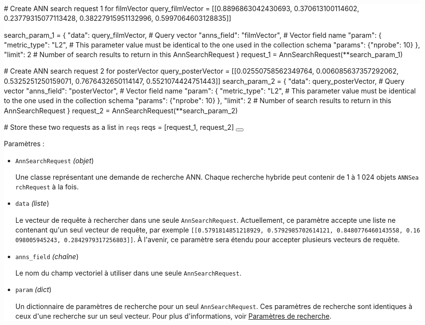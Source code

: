 <span class="hljs-comment"># Create ANN search request 1 for filmVector</span>
query_filmVector = [[<span class="hljs-number">0.8896863042430693</span>, <span class="hljs-number">0.370613100114602</span>, <span class="hljs-number">0.23779315077113428</span>, <span class="hljs-number">0.38227915951132996</span>, <span class="hljs-number">0.5997064603128835</span>]]

search_param_1 = {
    <span class="hljs-string">&quot;data&quot;</span>: query_filmVector, <span class="hljs-comment"># Query vector</span>
    <span class="hljs-string">&quot;anns_field&quot;</span>: <span class="hljs-string">&quot;filmVector&quot;</span>, <span class="hljs-comment"># Vector field name</span>
    <span class="hljs-string">&quot;param&quot;</span>: {
        <span class="hljs-string">&quot;metric_type&quot;</span>: <span class="hljs-string">&quot;L2&quot;</span>, <span class="hljs-comment"># This parameter value must be identical to the one used in the collection schema</span>
        <span class="hljs-string">&quot;params&quot;</span>: {<span class="hljs-string">&quot;nprobe&quot;</span>: <span class="hljs-number">10</span>}
    },
    <span class="hljs-string">&quot;limit&quot;</span>: <span class="hljs-number">2</span> <span class="hljs-comment"># Number of search results to return in this AnnSearchRequest</span>
}
request_1 = AnnSearchRequest(**search_param_1)

<span class="hljs-comment"># Create ANN search request 2 for posterVector</span>
query_posterVector = [[<span class="hljs-number">0.02550758562349764</span>, <span class="hljs-number">0.006085637357292062</span>, <span class="hljs-number">0.5325251250159071</span>, <span class="hljs-number">0.7676432650114147</span>, <span class="hljs-number">0.5521074424751443</span>]]
search_param_2 = {
    <span class="hljs-string">&quot;data&quot;</span>: query_posterVector, <span class="hljs-comment"># Query vector</span>
    <span class="hljs-string">&quot;anns_field&quot;</span>: <span class="hljs-string">&quot;posterVector&quot;</span>, <span class="hljs-comment"># Vector field name</span>
    <span class="hljs-string">&quot;param&quot;</span>: {
        <span class="hljs-string">&quot;metric_type&quot;</span>: <span class="hljs-string">&quot;L2&quot;</span>, <span class="hljs-comment"># This parameter value must be identical to the one used in the collection schema</span>
        <span class="hljs-string">&quot;params&quot;</span>: {<span class="hljs-string">&quot;nprobe&quot;</span>: <span class="hljs-number">10</span>}
    },
    <span class="hljs-string">&quot;limit&quot;</span>: <span class="hljs-number">2</span> <span class="hljs-comment"># Number of search results to return in this AnnSearchRequest</span>
}
request_2 = AnnSearchRequest(**search_param_2)

<span class="hljs-comment"># Store these two requests as a list in `reqs`</span>
reqs = [request_1, request_2]
<button class="copy-code-btn"></button></code></pre>
<p>Paramètres :</p>
<ul>
<li><p><code translate="no">AnnSearchRequest</code> <em>(objet</em>)</p>
<p>Une classe représentant une demande de recherche ANN. Chaque recherche hybride peut contenir de 1 à 1 024 objets <code translate="no">ANNSearchRequest</code> à la fois.</p></li>
<li><p><code translate="no">data</code> <em>(liste</em>)</p>
<p>Le vecteur de requête à rechercher dans une seule <code translate="no">AnnSearchRequest</code>. Actuellement, ce paramètre accepte une liste ne contenant qu'un seul vecteur de requête, par exemple <code translate="no">[[0.5791814851218929, 0.5792985702614121, 0.8480776460143558, 0.16098005945243, 0.2842979317256803]]</code>. À l'avenir, ce paramètre sera étendu pour accepter plusieurs vecteurs de requête.</p></li>
<li><p><code translate="no">anns_field</code> <em>(chaîne</em>)</p>
<p>Le nom du champ vectoriel à utiliser dans une seule <code translate="no">AnnSearchRequest</code>.</p></li>
<li><p><code translate="no">param</code> <em>(dict</em>)</p>
<p>Un dictionnaire de paramètres de recherche pour un seul <code translate="no">AnnSearchRequest</code>. Ces paramètres de recherche sont identiques à ceux d'une recherche sur un seul vecteur. Pour plus d'informations, voir <a href="https://milvus.io/docs/single-vector-search.md#Search-parameters">Paramètres de recherche</a>.</p></li>